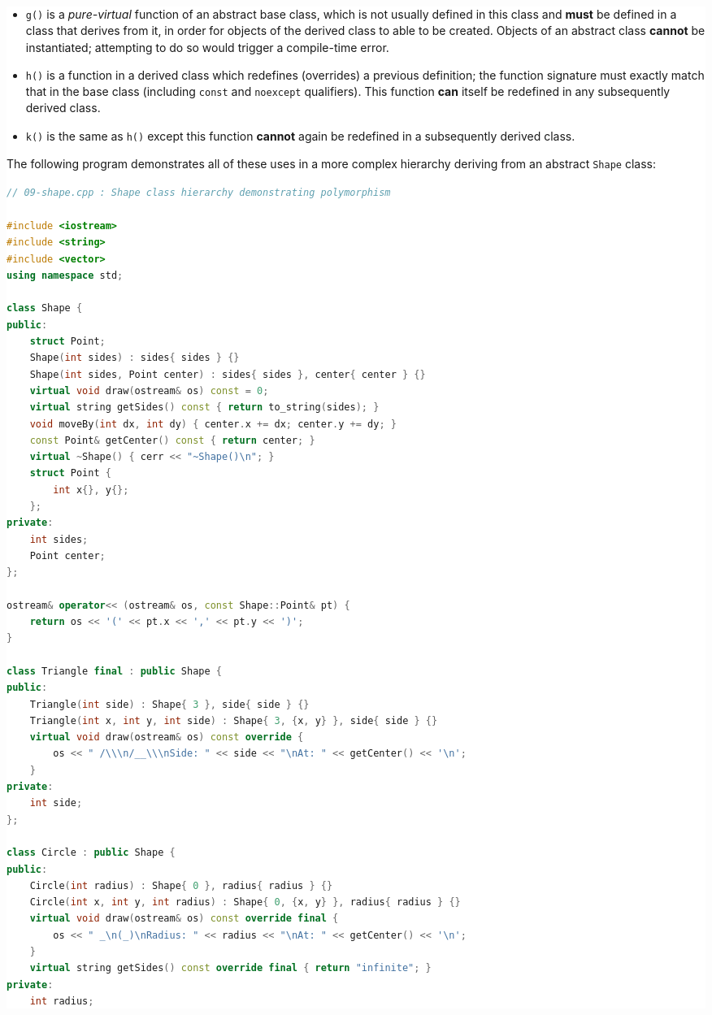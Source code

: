 * `g()` is a *pure-virtual* function of an abstract base class, which is not usually defined in this class and **must** be defined in a class that derives from it, in order for objects of the derived class to able to be created. Objects of an abstract class **cannot** be instantiated; attempting to do so would trigger a compile-time error.

* `h()` is a function in a derived class which redefines (overrides) a previous definition; the function signature must exactly match that in the base class (including `const` and `noexcept` qualifiers). This function **can** itself be redefined in any subsequently derived class.

* `k()` is the same as `h()` except this function **cannot** again be redefined in a subsequently derived class.

The following program demonstrates all of these uses in a more complex hierarchy deriving from an abstract `Shape` class:

```cpp
// 09-shape.cpp : Shape class hierarchy demonstrating polymorphism

#include <iostream>
#include <string>
#include <vector>
using namespace std;

class Shape {
public:
    struct Point;
    Shape(int sides) : sides{ sides } {}
    Shape(int sides, Point center) : sides{ sides }, center{ center } {}
    virtual void draw(ostream& os) const = 0;
    virtual string getSides() const { return to_string(sides); }
    void moveBy(int dx, int dy) { center.x += dx; center.y += dy; }
    const Point& getCenter() const { return center; }
    virtual ~Shape() { cerr << "~Shape()\n"; }
    struct Point {
        int x{}, y{};
    };
private:
    int sides;
    Point center;
};

ostream& operator<< (ostream& os, const Shape::Point& pt) {
    return os << '(' << pt.x << ',' << pt.y << ')';
}

class Triangle final : public Shape {
public:
    Triangle(int side) : Shape{ 3 }, side{ side } {}
    Triangle(int x, int y, int side) : Shape{ 3, {x, y} }, side{ side } {}
    virtual void draw(ostream& os) const override {
        os << " /\\\n/__\\\nSide: " << side << "\nAt: " << getCenter() << '\n';
    }
private:
    int side;
};

class Circle : public Shape {
public:
    Circle(int radius) : Shape{ 0 }, radius{ radius } {}
    Circle(int x, int y, int radius) : Shape{ 0, {x, y} }, radius{ radius } {}
    virtual void draw(ostream& os) const override final {
        os << " _\n(_)\nRadius: " << radius << "\nAt: " << getCenter() << '\n';
    }
    virtual string getSides() const override final { return "infinite"; }
private:
    int radius;
```